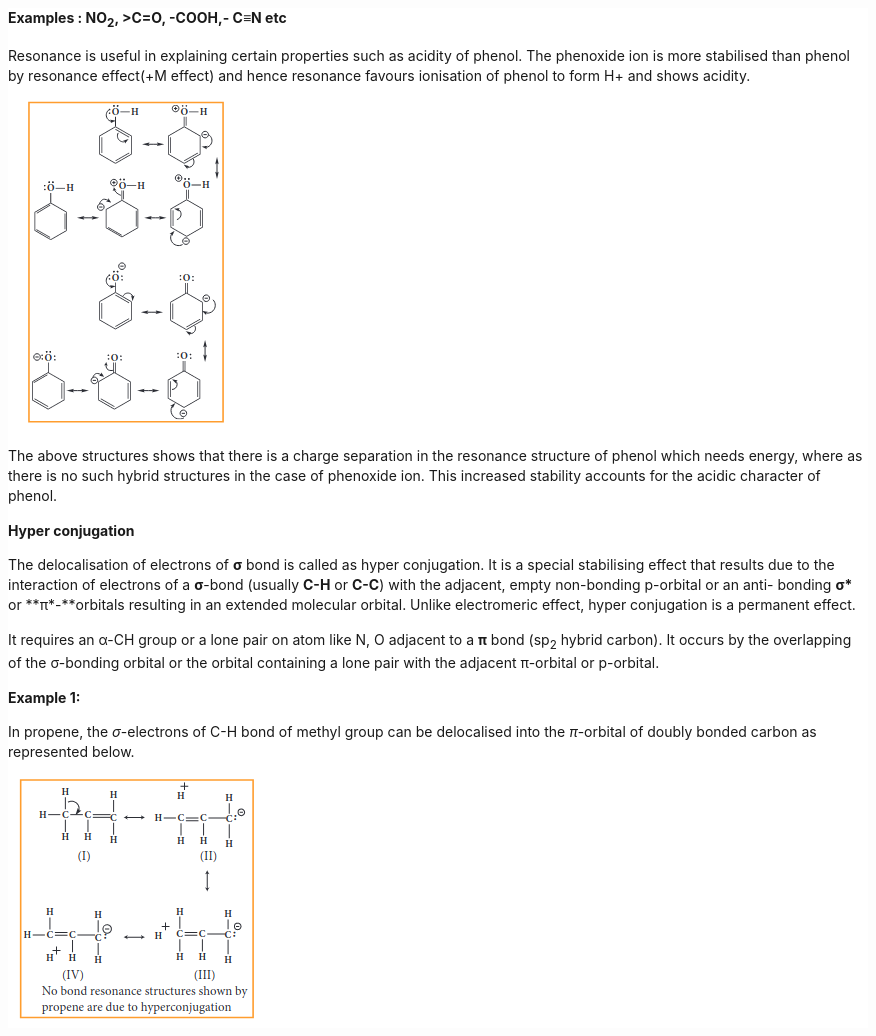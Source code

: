 **Examples : NO<sub>2</sub>, >C=O, -COOH,- C**≡**N etc**

Resonance is useful in explaining certain properties such as acidity of phenol. The phenoxide ion is more stabilised than phenol by resonance effect(+M effect) and hence resonance favours ionisation of phenol to form H+ and shows acidity.

![](twentyone.png)

The above structures shows that there is a charge separation in the resonance structure of phenol which needs energy, where as there is no such hybrid structures in the case of phenoxide ion. This increased stability accounts for the acidic character of phenol.


**Hyper conjugation**

The delocalisation of electrons of **σ** bond is called as hyper conjugation. It is a special stabilising effect that results due to the interaction of electrons of a **σ**\-bond (usually **C-H** or **C-C**) with the adjacent, empty non-bonding p-orbital or an anti- bonding **σ\*** or **π\*-**orbitals resulting in an extended molecular orbital. Unlike electromeric effect, hyper conjugation is a permanent effect.

It requires an α-CH group or a lone pair on atom like N, O adjacent to a **π** bond (sp<sub>2</sub> hybrid carbon). It occurs by the overlapping of the σ-bonding orbital or the orbital containing a lone pair with the adjacent π-orbital or p-orbital.

**Example 1:**

In propene, the _σ_\-electrons of C-H bond of methyl group can be delocalised into the _π_\-orbital of doubly bonded carbon as represented below.

![](twentytwo.png)
